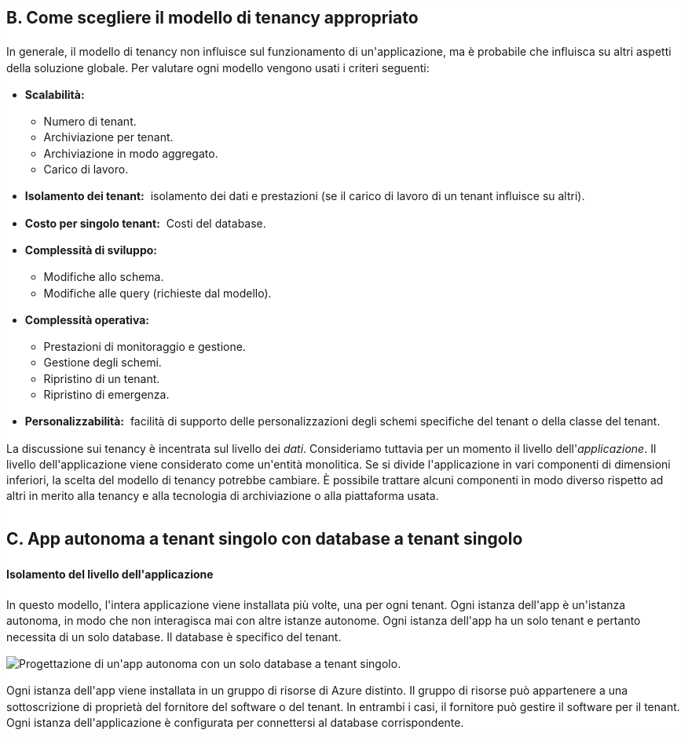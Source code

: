 ## <a name="b-how-to-choose-the-appropriate-tenancy-model"></a>B. Come scegliere il modello di tenancy appropriato

In generale, il modello di tenancy non influisce sul funzionamento di un'applicazione, ma è probabile che influisca su altri aspetti della soluzione globale.  Per valutare ogni modello vengono usati i criteri seguenti:

- **Scalabilità:**
    - Numero di tenant.
    - Archiviazione per tenant.
    - Archiviazione in modo aggregato.
    - Carico di lavoro.

- **Isolamento dei tenant:**&nbsp; isolamento dei dati e prestazioni (se il carico di lavoro di un tenant influisce su altri).

- **Costo per singolo tenant:**&nbsp; Costi del database.

- **Complessità di sviluppo:**
    - Modifiche allo schema.
    - Modifiche alle query (richieste dal modello).

- **Complessità operativa:**
    - Prestazioni di monitoraggio e gestione.
    - Gestione degli schemi.
    - Ripristino di un tenant.
    - Ripristino di emergenza.

- **Personalizzabilità:**&nbsp; facilità di supporto delle personalizzazioni degli schemi specifiche del tenant o della classe del tenant.

La discussione sui tenancy è incentrata sul livello dei *dati*.  Consideriamo tuttavia per un momento il livello dell'*applicazione*.  Il livello dell'applicazione viene considerato come un'entità monolitica.  Se si divide l'applicazione in vari componenti di dimensioni inferiori, la scelta del modello di tenancy potrebbe cambiare.  È possibile trattare alcuni componenti in modo diverso rispetto ad altri in merito alla tenancy e alla tecnologia di archiviazione o alla piattaforma usata.

## <a name="c-standalone-single-tenant-app-with-single-tenant-database"></a>C. App autonoma a tenant singolo con database a tenant singolo

#### <a name="application-level-isolation"></a>Isolamento del livello dell'applicazione

In questo modello, l'intera applicazione viene installata più volte, una per ogni tenant.  Ogni istanza dell'app è un'istanza autonoma, in modo che non interagisca mai con altre istanze autonome.  Ogni istanza dell'app ha un solo tenant e pertanto necessita di un solo database.  Il database è specifico del tenant.

![Progettazione di un'app autonoma con un solo database a tenant singolo.][image-standalone-app-st-db-111a]

Ogni istanza dell'app viene installata in un gruppo di risorse di Azure distinto.  Il gruppo di risorse può appartenere a una sottoscrizione di proprietà del fornitore del software o del tenant.  In entrambi i casi, il fornitore può gestire il software per il tenant.  Ogni istanza dell'applicazione è configurata per connettersi al database corrispondente.


[http-visual-studio-devops-485m]: https://www.visualstudio.com/devops/
[docu-sql-svr-db-row-level-security-947w]: https://docs.microsoft.com/sql/relational-databases/security/row-level-security
[docu-elastic-db-client-library-536r]: sql-database-elastic-database-client-library.md
[docu-sql-db-saas-tutorial-deploy-wingtip-db-per-tenant-496y]: sql-database-saas-tutorial.md
[docu-sql-db-automatic-tuning-771a]: sql-database-automatic-tuning.md
[docu-saas-tenancy-welcome-wingtip-tickets-app-384w]: saas-tenancy-welcome-wingtip-tickets-app.md
[image-standalone-app-st-db-111a]: media/saas-tenancy-app-design-patterns/saas-standalone-app-single-tenant-database-11.png "Progettazione di un'app autonoma con un solo database a tenant singolo."
[image-mt-app-db-per-tenant-132d]: media/saas-tenancy-app-design-patterns/saas-multi-tenant-app-database-per-tenant-13.png "Progettazione di app multi-tenant con database per tenant."
[image-mt-app-db-per-tenant-pool-153p]: media/saas-tenancy-app-design-patterns/saas-multi-tenant-app-database-per-tenant-pool-15.png "Progettazione di app multi-tenant con database per tenant mediante pool elastico."
[image-mt-app-sharded-mt-db-174s]: media/saas-tenancy-app-design-patterns/saas-multi-tenant-app-sharded-multi-tenant-databases-17.png "Progettazione di app multi-tenant con database multi-tenant partizionati."